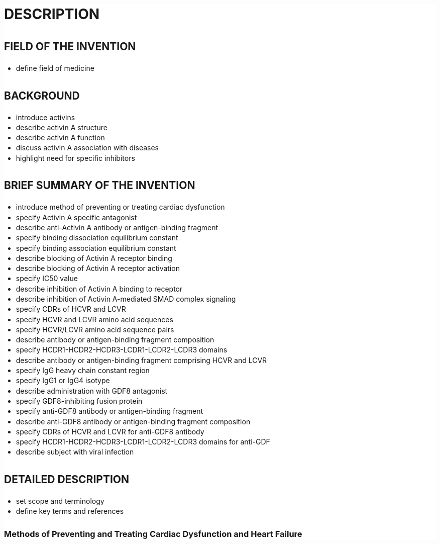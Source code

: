 # DESCRIPTION

## FIELD OF THE INVENTION

- define field of medicine

## BACKGROUND

- introduce activins
- describe activin A structure
- describe activin A function
- discuss activin A association with diseases
- highlight need for specific inhibitors

## BRIEF SUMMARY OF THE INVENTION

- introduce method of preventing or treating cardiac dysfunction
- specify Activin A specific antagonist
- describe anti-Activin A antibody or antigen-binding fragment
- specify binding dissociation equilibrium constant
- specify binding association equilibrium constant
- describe blocking of Activin A receptor binding
- describe blocking of Activin A receptor activation
- specify IC50 value
- describe inhibition of Activin A binding to receptor
- describe inhibition of Activin A-mediated SMAD complex signaling
- specify CDRs of HCVR and LCVR
- specify HCVR and LCVR amino acid sequences
- specify HCVR/LCVR amino acid sequence pairs
- describe antibody or antigen-binding fragment composition
- specify HCDR1-HCDR2-HCDR3-LCDR1-LCDR2-LCDR3 domains
- describe antibody or antigen-binding fragment comprising HCVR and LCVR
- specify IgG heavy chain constant region
- specify IgG1 or IgG4 isotype
- describe administration with GDF8 antagonist
- specify GDF8-inhibiting fusion protein
- specify anti-GDF8 antibody or antigen-binding fragment
- describe anti-GDF8 antibody or antigen-binding fragment composition
- specify CDRs of HCVR and LCVR for anti-GDF8 antibody
- specify HCDR1-HCDR2-HCDR3-LCDR1-LCDR2-LCDR3 domains for anti-GDF
- describe subject with viral infection

## DETAILED DESCRIPTION

- set scope and terminology
- define key terms and references

### Methods of Preventing and Treating Cardiac Dysfunction and Heart Failure
